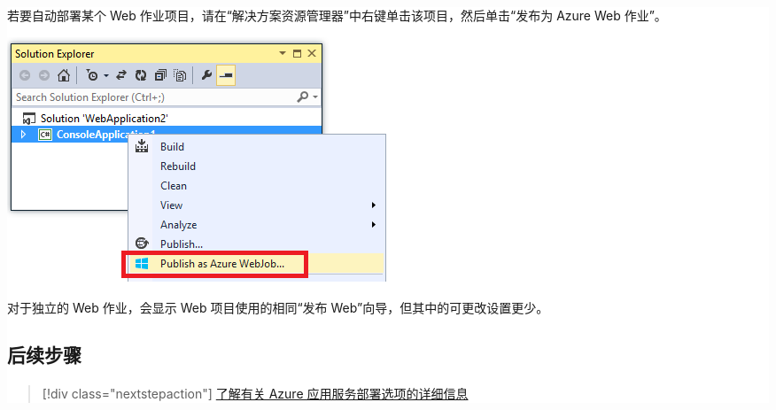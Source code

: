 若要自动部署某个 Web 作业项目，请在“解决方案资源管理器”中右键单击该项目，然后单击“发布为 Azure Web 作业”。 

![发布为 Azure Web 作业](./media/websites-dotnet-deploy-webjobs/paw.png)

对于独立的 Web 作业，会显示 Web 项目使用的相同“发布 Web”向导，但其中的可更改设置更少。

## <a id="nextsteps"></a>后续步骤

> [!div class="nextstepaction"]
> [了解有关 Azure 应用服务部署选项的详细信息](web-sites-deploy.md)


